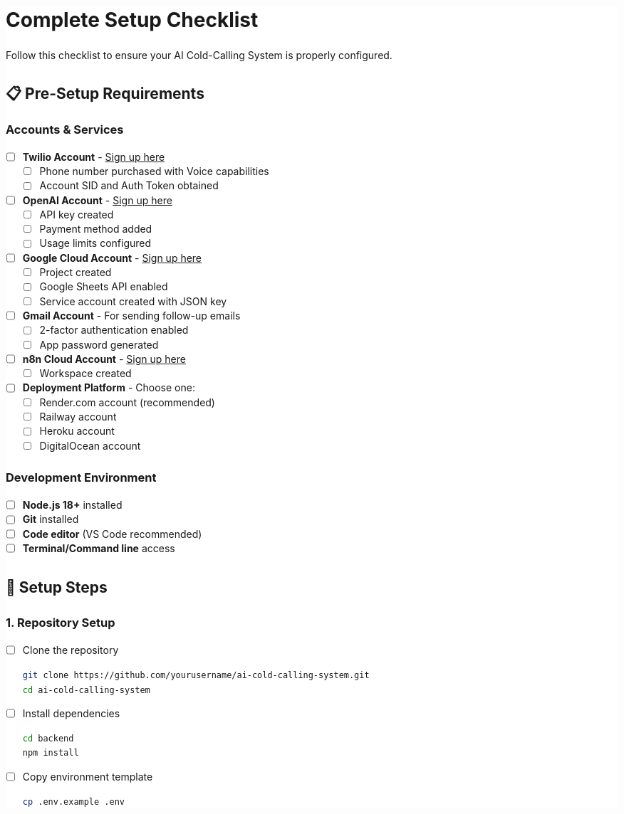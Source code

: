 # Complete Setup Checklist

Follow this checklist to ensure your AI Cold-Calling System is properly configured.

## 📋 Pre-Setup Requirements

### Accounts & Services
- [ ] **Twilio Account** - [Sign up here](https://www.twilio.com)
  - [ ] Phone number purchased with Voice capabilities
  - [ ] Account SID and Auth Token obtained
- [ ] **OpenAI Account** - [Sign up here](https://platform.openai.com)
  - [ ] API key created
  - [ ] Payment method added
  - [ ] Usage limits configured
- [ ] **Google Cloud Account** - [Sign up here](https://console.cloud.google.com)
  - [ ] Project created
  - [ ] Google Sheets API enabled
  - [ ] Service account created with JSON key
- [ ] **Gmail Account** - For sending follow-up emails
  - [ ] 2-factor authentication enabled
  - [ ] App password generated
- [ ] **n8n Cloud Account** - [Sign up here](https://n8n.cloud)
  - [ ] Workspace created
- [ ] **Deployment Platform** - Choose one:
  - [ ] Render.com account (recommended)
  - [ ] Railway account
  - [ ] Heroku account
  - [ ] DigitalOcean account

### Development Environment
- [ ] **Node.js 18+** installed
- [ ] **Git** installed
- [ ] **Code editor** (VS Code recommended)
- [ ] **Terminal/Command line** access

## 🚀 Setup Steps

### 1. Repository Setup
- [ ] Clone the repository
  ```bash
  git clone https://github.com/yourusername/ai-cold-calling-system.git
  cd ai-cold-calling-system
  ```
- [ ] Install dependencies
  ```bash
  cd backend
  npm install
  ```
- [ ] Copy environment template
  ```bash
  cp .env.example .env
  ```
